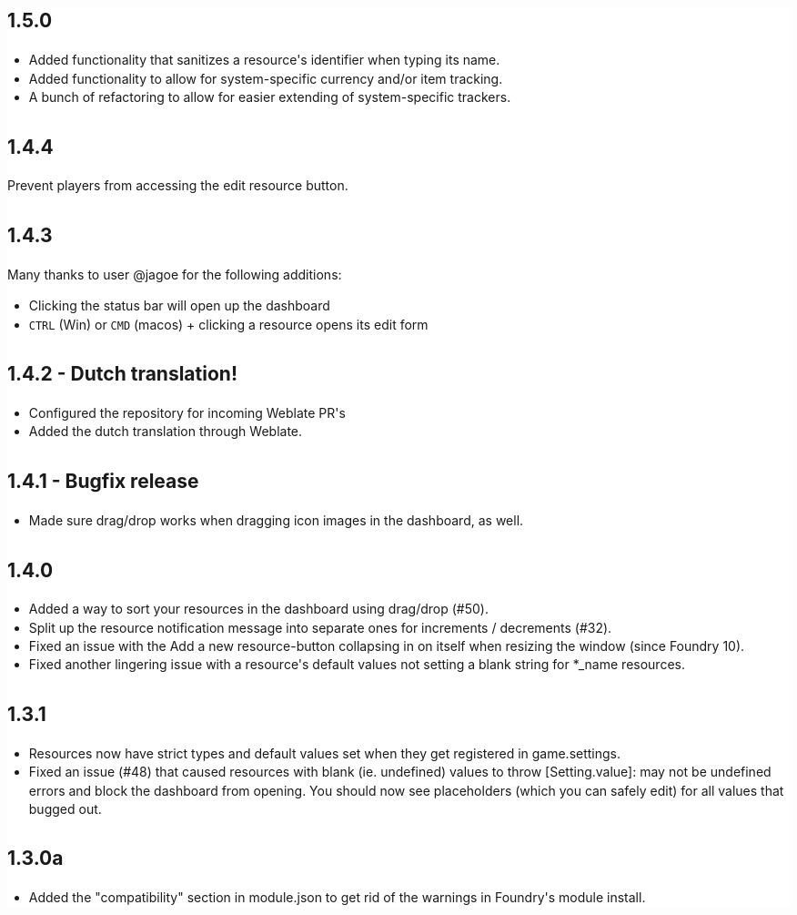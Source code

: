 
1.5.0
--
* Added functionality that sanitizes a resource's identifier when typing its 
name.
* Added functionality to allow for system-specific currency and/or item
tracking.
* A bunch of refactoring to allow for easier extending of system-specific
trackers.


1.4.4
--
Prevent players from accessing the edit resource button.


1.4.3
--
Many thanks to user @jagoe for the following additions:

* Clicking the status bar will open up the dashboard
* `CTRL` (Win) or `CMD` (macos) + clicking a resource opens its edit form


1.4.2 - Dutch translation!
--
* Configured the repository for incoming Weblate PR's
* Added the dutch translation through Weblate.


1.4.1 - Bugfix release
--
* Made sure drag/drop works when dragging icon images in the dashboard, as well.


1.4.0 
--
* Added a way to sort your resources in the dashboard using drag/drop (#50).
* Split up the resource notification message into separate ones for 
increments / decrements (#32).
* Fixed an issue with the Add a new resource-button collapsing in on itself 
when resizing the window (since Foundry 10).
* Fixed another lingering issue with a resource's default values not setting 
a blank string for *_name resources.


1.3.1
--
* Resources now have strict types and default values set when they get
registered in game.settings.
* Fixed an issue (#48) that caused resources with blank (ie. undefined) values 
to throw [Setting.value]: may not be undefined errors and block the dashboard 
from opening. You should now see placeholders (which you can safely edit) for 
all values that bugged out.


1.3.0a
--
* Added the "compatibility" section in module.json to get rid of the warnings in
Foundry's module install.
